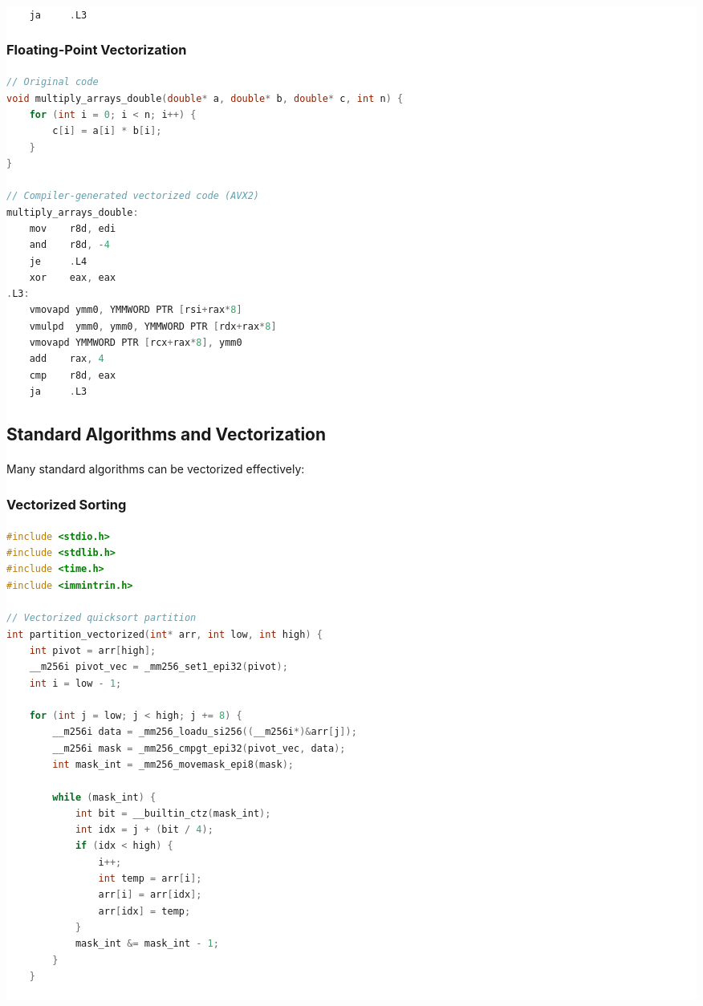 ```c
    ja     .L3
```

### Floating-Point Vectorization

```c
// Original code
void multiply_arrays_double(double* a, double* b, double* c, int n) {
    for (int i = 0; i < n; i++) {
        c[i] = a[i] * b[i];
    }
}

// Compiler-generated vectorized code (AVX2)
multiply_arrays_double:
    mov    r8d, edi
    and    r8d, -4
    je     .L4
    xor    eax, eax
.L3:
    vmovapd ymm0, YMMWORD PTR [rsi+rax*8]
    vmulpd  ymm0, ymm0, YMMWORD PTR [rdx+rax*8]
    vmovapd YMMWORD PTR [rcx+rax*8], ymm0
    add    rax, 4
    cmp    r8d, eax
    ja     .L3
```

## Standard Algorithms and Vectorization

Many standard algorithms can be vectorized effectively:

### Vectorized Sorting

```c
#include <stdio.h>
#include <stdlib.h>
#include <time.h>
#include <immintrin.h>

// Vectorized quicksort partition
int partition_vectorized(int* arr, int low, int high) {
    int pivot = arr[high];
    __m256i pivot_vec = _mm256_set1_epi32(pivot);
    int i = low - 1;
    
    for (int j = low; j < high; j += 8) {
        __m256i data = _mm256_loadu_si256((__m256i*)&arr[j]);
        __m256i mask = _mm256_cmpgt_epi32(pivot_vec, data);
        int mask_int = _mm256_movemask_epi8(mask);
        
        while (mask_int) {
            int bit = __builtin_ctz(mask_int);
            int idx = j + (bit / 4);
            if (idx < high) {
                i++;
                int temp = arr[i];
                arr[i] = arr[idx];
                arr[idx] = temp;
            }
            mask_int &= mask_int - 1;
        }
    }
    
```